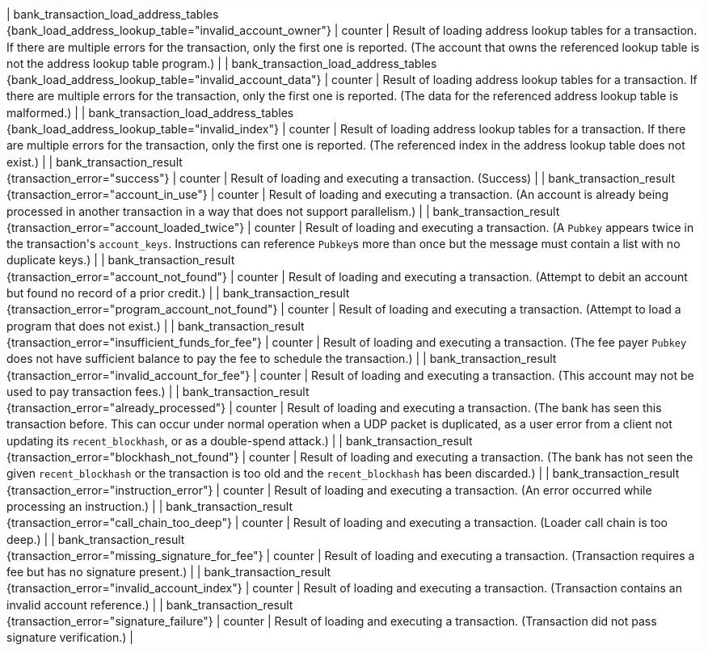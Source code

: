 | <span class="metrics-name">bank_&#8203;transaction_&#8203;load_&#8203;address_&#8203;tables</span><br/>{bank_&#8203;load_&#8203;address_&#8203;lookup_&#8203;table="<span class="metrics-enum">invalid_&#8203;account_&#8203;owner</span>"} | counter | Result of loading address lookup tables for a transaction. If there are multiple errors for the transaction, only the first one is reported. (The account that owns the referenced lookup table is not the address lookup table program.) |
| <span class="metrics-name">bank_&#8203;transaction_&#8203;load_&#8203;address_&#8203;tables</span><br/>{bank_&#8203;load_&#8203;address_&#8203;lookup_&#8203;table="<span class="metrics-enum">invalid_&#8203;account_&#8203;data</span>"} | counter | Result of loading address lookup tables for a transaction. If there are multiple errors for the transaction, only the first one is reported. (The data for the referenced address lookup table is malformed.) |
| <span class="metrics-name">bank_&#8203;transaction_&#8203;load_&#8203;address_&#8203;tables</span><br/>{bank_&#8203;load_&#8203;address_&#8203;lookup_&#8203;table="<span class="metrics-enum">invalid_&#8203;index</span>"} | counter | Result of loading address lookup tables for a transaction. If there are multiple errors for the transaction, only the first one is reported. (The referenced index in the address lookup table does not exist.) |
| <span class="metrics-name">bank_&#8203;transaction_&#8203;result</span><br/>{transaction_&#8203;error="<span class="metrics-enum">success</span>"} | counter | Result of loading and executing a transaction. (Success) |
| <span class="metrics-name">bank_&#8203;transaction_&#8203;result</span><br/>{transaction_&#8203;error="<span class="metrics-enum">account_&#8203;in_&#8203;use</span>"} | counter | Result of loading and executing a transaction. (An account is already being processed in another transaction in a way that does not support parallelism.) |
| <span class="metrics-name">bank_&#8203;transaction_&#8203;result</span><br/>{transaction_&#8203;error="<span class="metrics-enum">account_&#8203;loaded_&#8203;twice</span>"} | counter | Result of loading and executing a transaction. (A `Pubkey` appears twice in the transaction's `account_keys`.  Instructions can reference `Pubkey`s more than once but the message must contain a list with no duplicate keys.) |
| <span class="metrics-name">bank_&#8203;transaction_&#8203;result</span><br/>{transaction_&#8203;error="<span class="metrics-enum">account_&#8203;not_&#8203;found</span>"} | counter | Result of loading and executing a transaction. (Attempt to debit an account but found no record of a prior credit.) |
| <span class="metrics-name">bank_&#8203;transaction_&#8203;result</span><br/>{transaction_&#8203;error="<span class="metrics-enum">program_&#8203;account_&#8203;not_&#8203;found</span>"} | counter | Result of loading and executing a transaction. (Attempt to load a program that does not exist.) |
| <span class="metrics-name">bank_&#8203;transaction_&#8203;result</span><br/>{transaction_&#8203;error="<span class="metrics-enum">insufficient_&#8203;funds_&#8203;for_&#8203;fee</span>"} | counter | Result of loading and executing a transaction. (The fee payer `Pubkey` does not have sufficient balance to pay the fee to schedule the transaction.) |
| <span class="metrics-name">bank_&#8203;transaction_&#8203;result</span><br/>{transaction_&#8203;error="<span class="metrics-enum">invalid_&#8203;account_&#8203;for_&#8203;fee</span>"} | counter | Result of loading and executing a transaction. (This account may not be used to pay transaction fees.) |
| <span class="metrics-name">bank_&#8203;transaction_&#8203;result</span><br/>{transaction_&#8203;error="<span class="metrics-enum">already_&#8203;processed</span>"} | counter | Result of loading and executing a transaction. (The bank has seen this transaction before. This can occur under normal operation when a UDP packet is duplicated, as a user error from a client not updating its `recent_blockhash`, or as a double-spend attack.) |
| <span class="metrics-name">bank_&#8203;transaction_&#8203;result</span><br/>{transaction_&#8203;error="<span class="metrics-enum">blockhash_&#8203;not_&#8203;found</span>"} | counter | Result of loading and executing a transaction. (The bank has not seen the given `recent_blockhash` or the transaction is too old and the `recent_blockhash` has been discarded.) |
| <span class="metrics-name">bank_&#8203;transaction_&#8203;result</span><br/>{transaction_&#8203;error="<span class="metrics-enum">instruction_&#8203;error</span>"} | counter | Result of loading and executing a transaction. (An error occurred while processing an instruction.) |
| <span class="metrics-name">bank_&#8203;transaction_&#8203;result</span><br/>{transaction_&#8203;error="<span class="metrics-enum">call_&#8203;chain_&#8203;too_&#8203;deep</span>"} | counter | Result of loading and executing a transaction. (Loader call chain is too deep.) |
| <span class="metrics-name">bank_&#8203;transaction_&#8203;result</span><br/>{transaction_&#8203;error="<span class="metrics-enum">missing_&#8203;signature_&#8203;for_&#8203;fee</span>"} | counter | Result of loading and executing a transaction. (Transaction requires a fee but has no signature present.) |
| <span class="metrics-name">bank_&#8203;transaction_&#8203;result</span><br/>{transaction_&#8203;error="<span class="metrics-enum">invalid_&#8203;account_&#8203;index</span>"} | counter | Result of loading and executing a transaction. (Transaction contains an invalid account reference.) |
| <span class="metrics-name">bank_&#8203;transaction_&#8203;result</span><br/>{transaction_&#8203;error="<span class="metrics-enum">signature_&#8203;failure</span>"} | counter | Result of loading and executing a transaction. (Transaction did not pass signature verification.) |